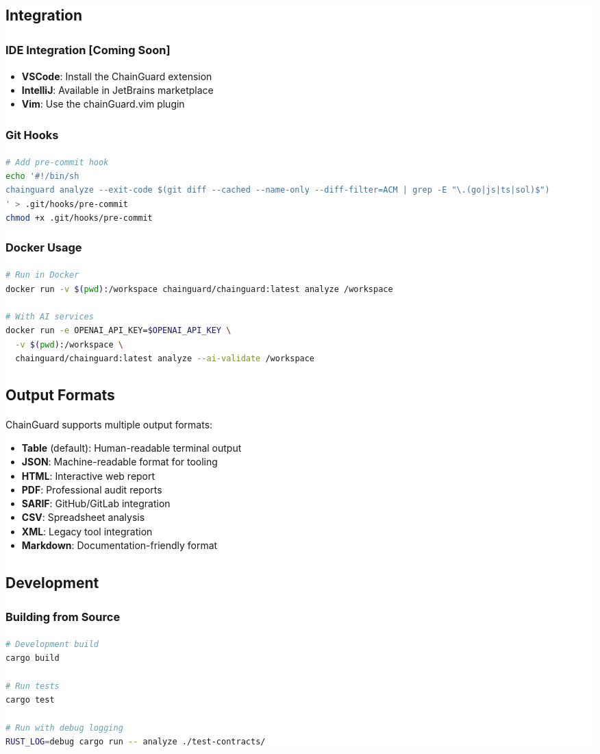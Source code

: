 ## Integration

### IDE Integration [Coming Soon]
- **VSCode**: Install the ChainGuard extension
- **IntelliJ**: Available in JetBrains marketplace
- **Vim**: Use the chainGuard.vim plugin

### Git Hooks
```bash
# Add pre-commit hook
echo '#!/bin/sh
chainguard analyze --exit-code $(git diff --cached --name-only --diff-filter=ACM | grep -E "\.(go|js|ts|sol)$")
' > .git/hooks/pre-commit
chmod +x .git/hooks/pre-commit
```

### Docker Usage
```bash
# Run in Docker
docker run -v $(pwd):/workspace chainguard/chainguard:latest analyze /workspace

# With AI services
docker run -e OPENAI_API_KEY=$OPENAI_API_KEY \
  -v $(pwd):/workspace \
  chainguard/chainguard:latest analyze --ai-validate /workspace
```

## Output Formats

ChainGuard supports multiple output formats:
- **Table** (default): Human-readable terminal output
- **JSON**: Machine-readable format for tooling
- **HTML**: Interactive web report
- **PDF**: Professional audit reports
- **SARIF**: GitHub/GitLab integration
- **CSV**: Spreadsheet analysis
- **XML**: Legacy tool integration
- **Markdown**: Documentation-friendly format

## Development

### Building from Source
```bash
# Development build
cargo build

# Run tests
cargo test

# Run with debug logging
RUST_LOG=debug cargo run -- analyze ./test-contracts/
```
